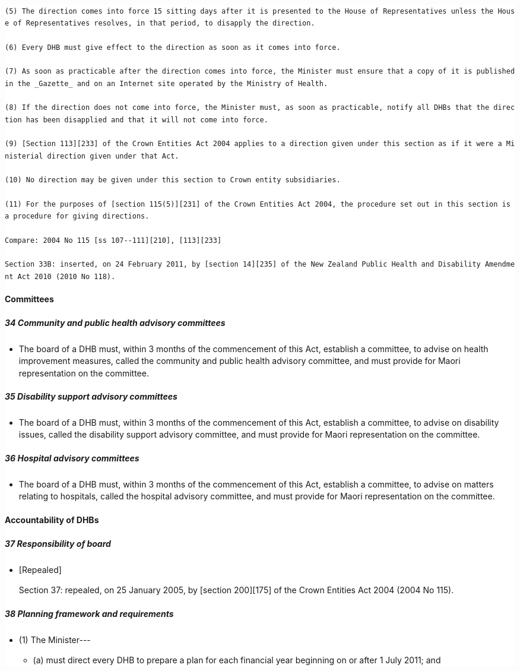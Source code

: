     (5) The direction comes into force 15 sitting days after it is presented to the House of Representatives unless the House of Representatives resolves, in that period, to disapply the direction.
    
    (6) Every DHB must give effect to the direction as soon as it comes into force.
    
    (7) As soon as practicable after the direction comes into force, the Minister must ensure that a copy of it is published in the _Gazette_ and on an Internet site operated by the Ministry of Health.
    
    (8) If the direction does not come into force, the Minister must, as soon as practicable, notify all DHBs that the direction has been disapplied and that it will not come into force.
    
    (9) [Section 113][233] of the Crown Entities Act 2004 applies to a direction given under this section as if it were a Ministerial direction given under that Act.
    
    (10) No direction may be given under this section to Crown entity subsidiaries.
    
    (11) For the purposes of [section 115(5)][231] of the Crown Entities Act 2004, the procedure set out in this section is a procedure for giving directions.
    
    Compare: 2004 No 115 [ss 107--111][210], [113][233]
    
    Section 33B: inserted, on 24 February 2011, by [section 14][235] of the New Zealand Public Health and Disability Amendment Act 2010 (2010 No 118).

#### Committees

##### 34 Community and public health advisory committees
    
*   The board of a DHB must, within 3 months of the commencement of this Act, establish a committee, to advise on health improvement measures, called the community and public health advisory committee, and must provide for Maori representation on the committee.

##### 35 Disability support advisory committees
    
*   The board of a DHB must, within 3 months of the commencement of this Act, establish a committee, to advise on disability issues, called the disability support advisory committee, and must provide for Maori representation on the committee.

##### 36 Hospital advisory committees
    
*   The board of a DHB must, within 3 months of the commencement of this Act, establish a committee, to advise on matters relating to hospitals, called the hospital advisory committee, and must provide for Maori representation on the committee.

#### Accountability of DHBs

##### 37 Responsibility of board
    
*   \[Repealed\]
    
    Section 37: repealed, on 25 January 2005, by [section 200][175] of the Crown Entities Act 2004 (2004 No 115).

##### 38 Planning framework and requirements
    
*   (1) The Minister---
        
    *   (a) must direct every DHB to prepare a plan for each financial year beginning on or after 1 July 2011; and
    